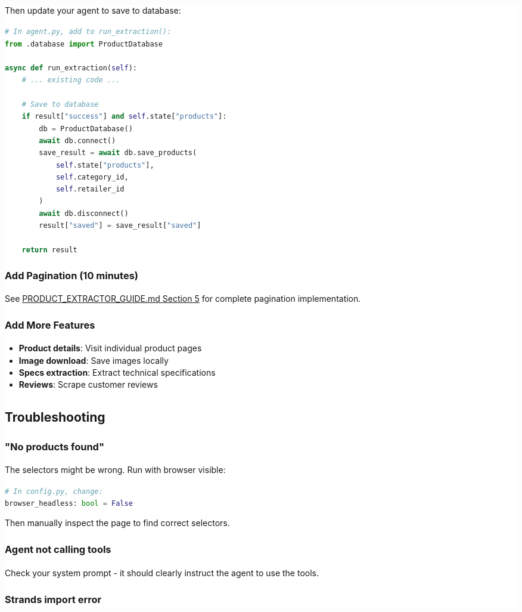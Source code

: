 Then update your agent to save to database:

```python
# In agent.py, add to run_extraction():
from .database import ProductDatabase

async def run_extraction(self):
    # ... existing code ...
    
    # Save to database
    if result["success"] and self.state["products"]:
        db = ProductDatabase()
        await db.connect()
        save_result = await db.save_products(
            self.state["products"],
            self.category_id,
            self.retailer_id
        )
        await db.disconnect()
        result["saved"] = save_result["saved"]
    
    return result
```

### Add Pagination (10 minutes)

See [PRODUCT_EXTRACTOR_GUIDE.md Section 5](./PRODUCT_EXTRACTOR_GUIDE.md#5-pagination-handler-tool) for complete pagination implementation.

### Add More Features

- **Product details**: Visit individual product pages
- **Image download**: Save images locally
- **Specs extraction**: Extract technical specifications
- **Reviews**: Scrape customer reviews

## Troubleshooting

### "No products found"

The selectors might be wrong. Run with browser visible:

```python
# In config.py, change:
browser_headless: bool = False
```

Then manually inspect the page to find correct selectors.

### Agent not calling tools

Check your system prompt - it should clearly instruct the agent to use the tools.

### Strands import error
